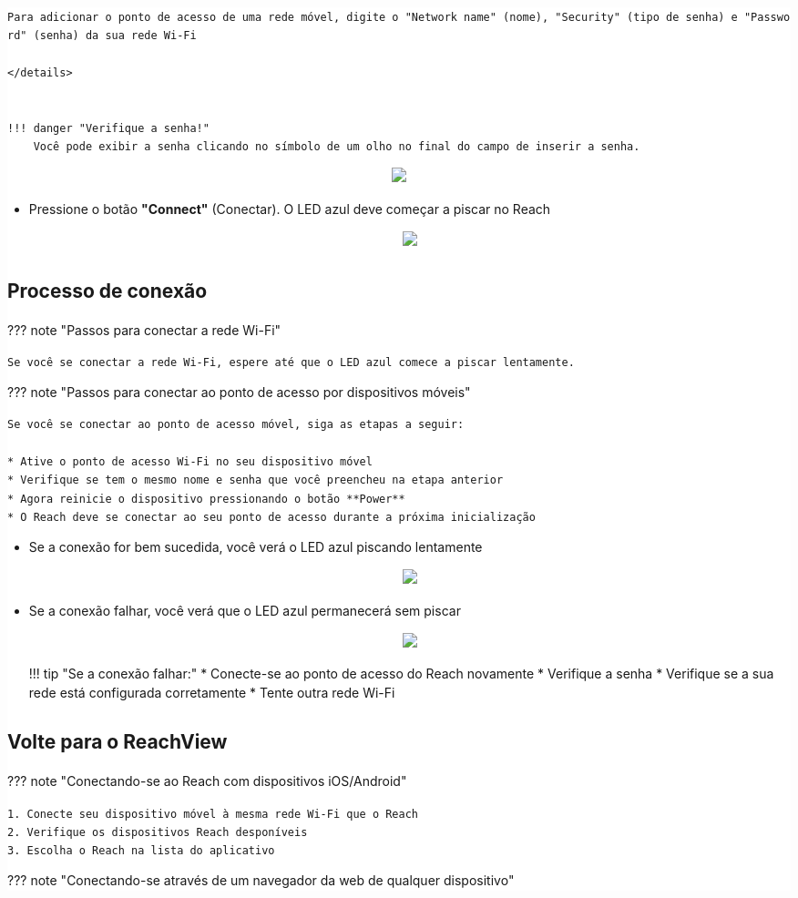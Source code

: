 	Para adicionar o ponto de acesso de uma rede móvel, digite o "Network name" (nome), "Security" (tipo de senha) e "Password" (senha) da sua rede Wi-Fi

	</details>


	!!! danger "Verifique a senha!"
		Você pode exibir a senha clicando no símbolo de um olho no final do campo de inserir a senha.

<p style="text-align:center" ><img src="../img/quickstart/connecting-to-the-internet/new-connection.gif" style="width: 800px;" /></p>

* Pressione o botão **"Connect"** (Conectar). O LED azul deve começar a piscar no Reach

	<p style="text-align:center" ><img src="../img/quickstart/connecting-to-the-internet/network-scan.gif" style="width: 400px;" /></p>


## Processo de conexão

??? note "Passos para conectar a rede Wi-Fi"

	Se você se conectar a rede Wi-Fi, espere até que o LED azul comece a piscar lentamente.


??? note "Passos para conectar ao ponto de acesso por dispositivos móveis"

	Se você se conectar ao ponto de acesso móvel, siga as etapas a seguir:

	* Ative o ponto de acesso Wi-Fi no seu dispositivo móvel
	* Verifique se tem o mesmo nome e senha que você preencheu na etapa anterior
	* Agora reinicie o dispositivo pressionando o botão **Power**
	* O Reach deve se conectar ao seu ponto de acesso durante a próxima inicialização


* Se a conexão for bem sucedida, você verá o LED azul piscando lentamente

	<p style="text-align:center" ><img src="../img/quickstart/connecting-to-the-internet/running-client.gif" style="width: 400px;" /></p>

* Se a conexão falhar, você verá que o LED azul permanecerá sem piscar

	<p style="text-align:center" ><img src="../img/quickstart/connecting-to-the-internet/running-hotspot.png" style="width: 400px;" /></p>

	!!! tip "Se a conexão falhar:"
		* Conecte-se ao ponto de acesso do Reach novamente
		* Verifique a senha
		* Verifique se a sua rede está configurada corretamente
		* Tente outra rede Wi-Fi


## Volte para o ReachView

??? note "Conectando-se ao Reach com dispositivos iOS/Android"
	
	1. Conecte seu dispositivo móvel à mesma rede Wi-Fi que o Reach
	2. Verifique os dispositivos Reach desponíveis
	3. Escolha o Reach na lista do aplicativo


??? note "Conectando-se através de um navegador da web de qualquer dispositivo"
